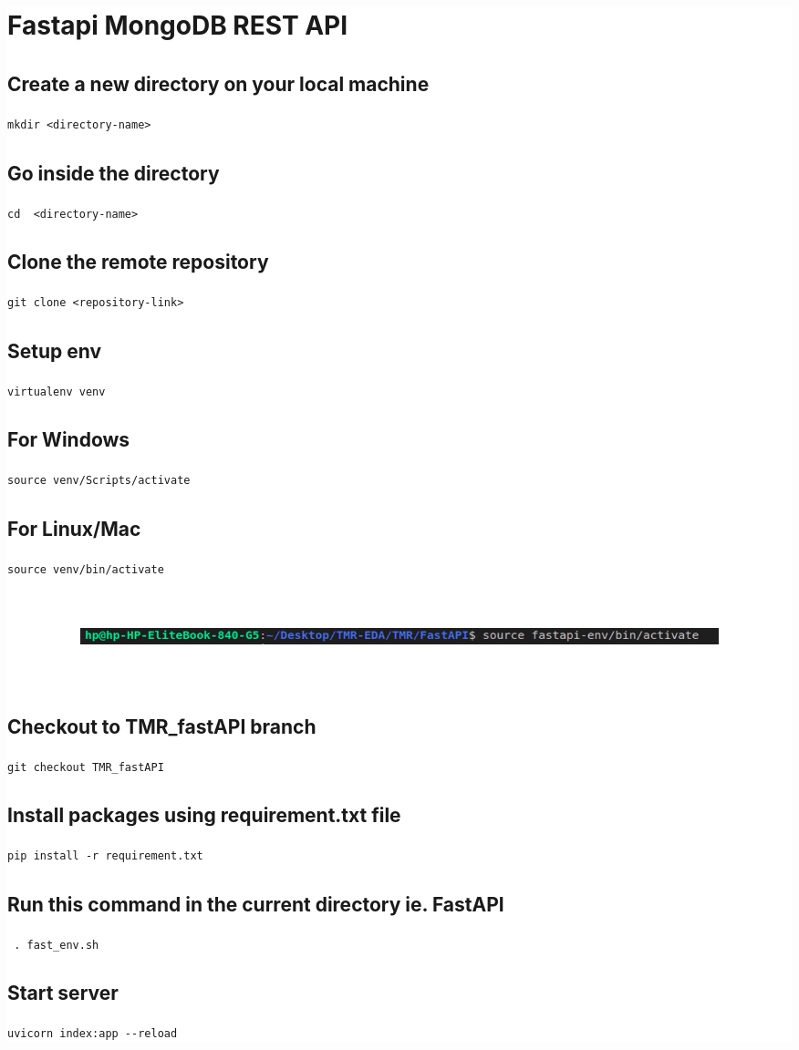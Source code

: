 # Fastapi MongoDB REST API

## Create a new directory on your local machine
```
mkdir <directory-name>
```
## Go inside the directory
```
cd  <directory-name>
```
## Clone the remote repository
```
git clone <repository-link>
```
## Setup env
```
virtualenv venv
```
## For Windows
```
source venv/Scripts/activate
```
## For Linux/Mac
```
source venv/bin/activate
```
<p align="center">
  <img width="700" height="100" src="https://github.com/Neelesh-BL/TMR/blob/TMR_fastAPI/FastAPI/images/1_fastapi.png">
</p>

## Checkout to TMR_fastAPI branch
```
git checkout TMR_fastAPI
```
## Install packages using requirement.txt file
```
pip install -r requirement.txt
```
## Run this command in the current directory ie. FastAPI
```
 . fast_env.sh
```
## Start server 
```
uvicorn index:app --reload
```
<p align="center">